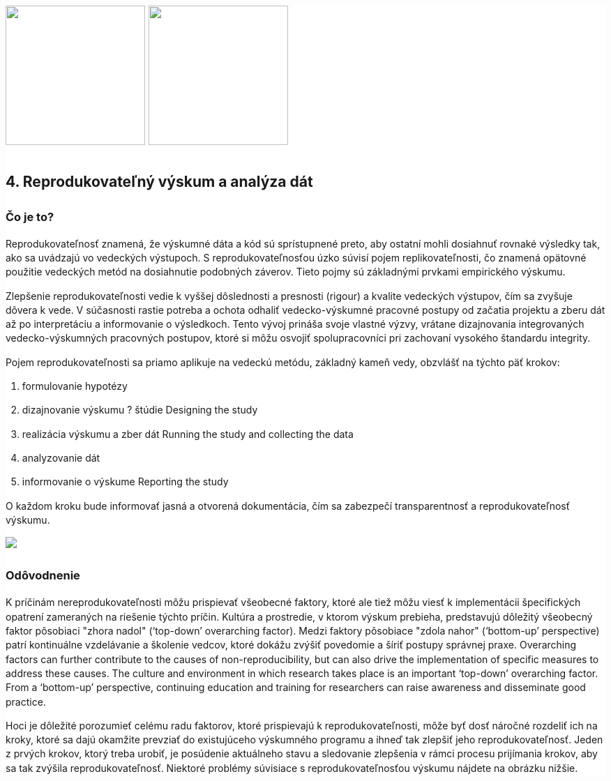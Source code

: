 ## <img src="/Images/Icons/reuse.png" width="200" height="200" /> <img src="/Images/Icons/research.png" width="200" height="200" />

## 4. Reprodukovateľný výskum a analýza dát

### Čo je to?

Reprodukovateľnosť znamená, že výskumné dáta a kód sú sprístupnené preto, aby ostatní mohli dosiahnuť rovnaké výsledky tak, ako sa uvádzajú vo vedeckých výstupoch. S reprodukovateľnosťou úzko súvisí pojem replikovateľnosti, čo znamená opätovné použitie vedeckých metód na dosiahnutie podobných záverov. Tieto pojmy sú základnými prvkami empirického výskumu.

Zlepšenie reprodukovateľnosti vedie k vyššej dôslednosti a presnosti (rigour) a kvalite vedeckých výstupov, čím sa zvyšuje dôvera k vede. V súčasnosti rastie potreba a ochota odhaliť vedecko-výskumné pracovné postupy od začatia projektu a zberu dát až po interpretáciu a informovanie o výsledkoch. Tento vývoj prináša svoje vlastné výzvy, vrátane dizajnovania integrovaných vedecko-výskumných pracovných postupov, ktoré si môžu osvojiť spolupracovníci pri zachovaní vysokého štandardu integrity.

Pojem reprodukovateľnosti sa priamo aplikuje na vedeckú metódu, základný kameň vedy, obzvlášť na týchto päť krokov:

1. formulovanie hypotézy

2. dizajnovanie výskumu ? štúdie    Designing the study

3. realizácia výskumu a zber dát   Running the study and collecting the data

4. analyzovanie dát  

5. informovanie o výskume       Reporting the study

O každom kroku bude informovať jasná a otvorená dokumentácia, čím sa zabezpečí transparentnosť a reprodukovateľnosť výskumu.

![](/Images/02%20Open%20Science%20Basics/02_reproducible_research_data_analysis.png)

### Odôvodnenie

K príčinám nereprodukovateľnosti môžu prispievať všeobecné faktory, ktoré ale tiež môžu viesť k implementácii špecifických opatrení zameraných na riešenie týchto príčin. Kultúra a prostredie, v ktorom výskum prebieha, predstavujú dôležitý všeobecný faktor pôsobiaci "zhora nadol" (‘top-down’ overarching factor). Medzi faktory pôsobiace "zdola nahor" (‘bottom-up’ perspective) patrí kontinuálne vzdelávanie a školenie vedcov, ktoré dokážu zvýšiť povedomie a šíriť postupy správnej praxe.    Overarching factors can further contribute to the causes of non-reproducibility, but can also drive the implementation of specific measures to address these causes. The culture and environment in which research takes place is an important ‘top-down’ overarching factor. From a ‘bottom-up’ perspective, continuing education and training for researchers can raise awareness and disseminate good practice.

Hoci je dôležité porozumieť celému radu faktorov, ktoré prispievajú k reprodukovateľnosti, môže byť dosť náročné rozdeliť ich na kroky, ktoré sa dajú okamžite prevziať do existujúceho výskumného programu a ihneď tak zlepšiť jeho reprodukovateľnosť. Jeden z prvých krokov, ktorý treba urobiť, je posúdenie aktuálneho stavu a sledovanie zlepšenia v rámci procesu prijímania krokov, aby sa tak zvýšila reprodukovateľnosť. Niektoré problémy súvisiace s reprodukovateľnosťou výskumu nájdete na obrázku nižšie.         
